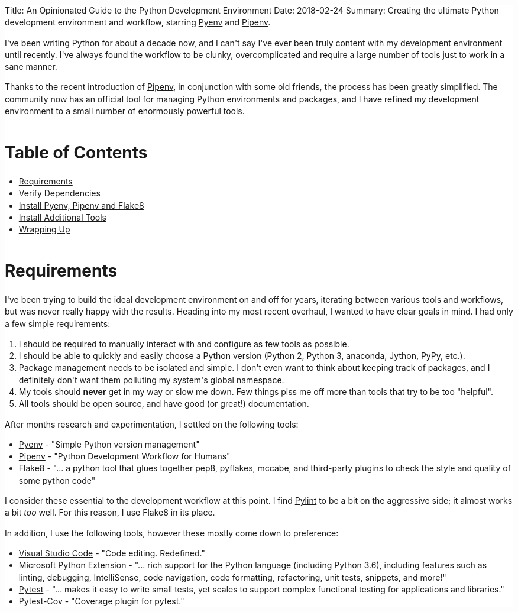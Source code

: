 Title:   An Opinionated Guide to the Python Development Environment
Date:    2018-02-24
Summary: Creating the ultimate Python development environment and workflow, starring [Pyenv](https://github.com/pyenv/pyenv) and [Pipenv](https://github.com/pypa/pipenv).


I've been writing [Python](https://www.python.org/) for about a decade now, and I can't say I've ever been truly content with my development environment until recently. I've always found the workflow to be clunky, overcomplicated and require a large number of tools just to work in a sane manner.  

Thanks to the recent introduction of [Pipenv](https://github.com/pypa/pipenv), in conjunction with some old friends, the process has been greatly simplified. The community now has an official tool for managing Python environments and packages, and I have refined my development environment to a small number of enormously powerful tools.


# Table of Contents

* [Requirements](#requirements)
* [Verify Dependencies](#verify-dependencies)
* [Install Pyenv, Pipenv and Flake8](#install-pyenv-pipenv-and-flake8)
* [Install Additional Tools](#optional-install-additional-tools)
* [Wrapping Up](#wrapping-up)


# Requirements

I've been trying to build the ideal development environment on and off for years, iterating between various tools and workflows, but was never really happy with the results. Heading into my most recent overhaul, I wanted to have clear goals in mind. I had only a few simple requirements:  

1. I should be required to manually interact with and configure as few tools as possible.   
2. I should be able to quickly and easily choose a Python version (Python 2, Python 3, [anaconda](https://www.anaconda.com/), [Jython](http://www.jython.org/), [PyPy](http://pypy.org/), etc.).  
3. Package management needs to be isolated and simple. I don't even want to think about keeping track of packages, and I definitely don't want them polluting my system's global namespace.  
4. My tools should **never** get in my way or slow me down. Few things piss me off more than tools that try to be too "helpful".  
5. All tools should be open source, and have good (or great!) documentation.  

After months research and experimentation, I settled on the following tools:  

* [Pyenv](https://github.com/pyenv/pyenv) - "Simple Python version management"   
* [Pipenv](https://github.com/pypa/pipenv) - "Python Development Workflow for Humans"  
* [Flake8](https://gitlab.com/pycqa/flake8) - "... a python tool that glues together pep8, pyflakes, mccabe, and third-party plugins to check the style and quality of some python code"  

I consider these essential to the development workflow at this point. I find [Pylint](https://www.pylint.org/) to be a bit on the aggressive side; it almost works a bit *too* well. For this reason, I use Flake8 in its place.  

In addition, I use the following tools, however these mostly come down to preference:  

* [Visual Studio Code](https://code.visualstudio.com/) - "Code editing. Redefined."    
* [Microsoft Python Extension](https://marketplace.visualstudio.com/items?itemName=ms-python.python) - "... rich support for the Python language (including Python 3.6), including features such as linting, debugging, IntelliSense, code navigation, code formatting, refactoring, unit tests, snippets, and more!"  
* [Pytest](https://docs.pytest.org/en/latest/) - "... makes it easy to write small tests, yet scales to support complex functional testing for applications and libraries."  
* [Pytest-Cov](https://pytest-cov.readthedocs.io/en/latest/) - "Coverage plugin for pytest."  
